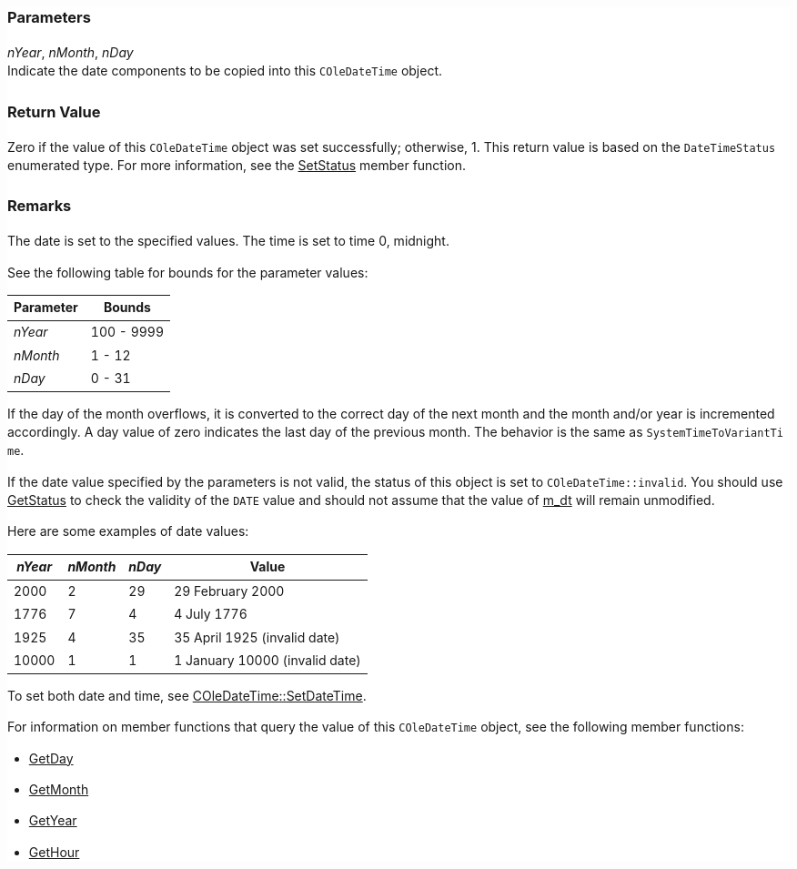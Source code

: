 ### Parameters

*nYear*, *nMonth*, *nDay*<br/>
Indicate the date components to be copied into this `COleDateTime` object.

### Return Value

Zero if the value of this `COleDateTime` object was set successfully; otherwise, 1. This return value is based on the `DateTimeStatus` enumerated type. For more information, see the [SetStatus](#setstatus) member function.

### Remarks

The date is set to the specified values. The time is set to time 0, midnight.

See the following table for bounds for the parameter values:

|Parameter|Bounds|
|---------------|------------|
|*nYear*|100 - 9999|
|*nMonth*|1 - 12|
|*nDay*|0 - 31|

If the day of the month overflows, it is converted to the correct day of the next month and the month and/or year is incremented accordingly. A day value of zero indicates the last day of the previous month. The behavior is the same as `SystemTimeToVariantTime`.

If the date value specified by the parameters is not valid, the status of this object is set to `COleDateTime::invalid`. You should use [GetStatus](#getstatus) to check the validity of the `DATE` value and should not assume that the value of [m_dt](#m_dt) will remain unmodified.

Here are some examples of date values:

|*nYear*|*nMonth*|*nDay*|Value|
|-------------|--------------|------------|-----------|
|2000|2|29|29 February 2000|
|1776|7|4|4 July 1776|
|1925|4|35|35 April 1925 (invalid date)|
|10000|1|1|1 January 10000 (invalid date)|

To set both date and time, see [COleDateTime::SetDateTime](#setdatetime).

For information on member functions that query the value of this `COleDateTime` object, see the following member functions:

- [GetDay](#getday)

- [GetMonth](#getmonth)

- [GetYear](#getyear)

- [GetHour](#gethour)
